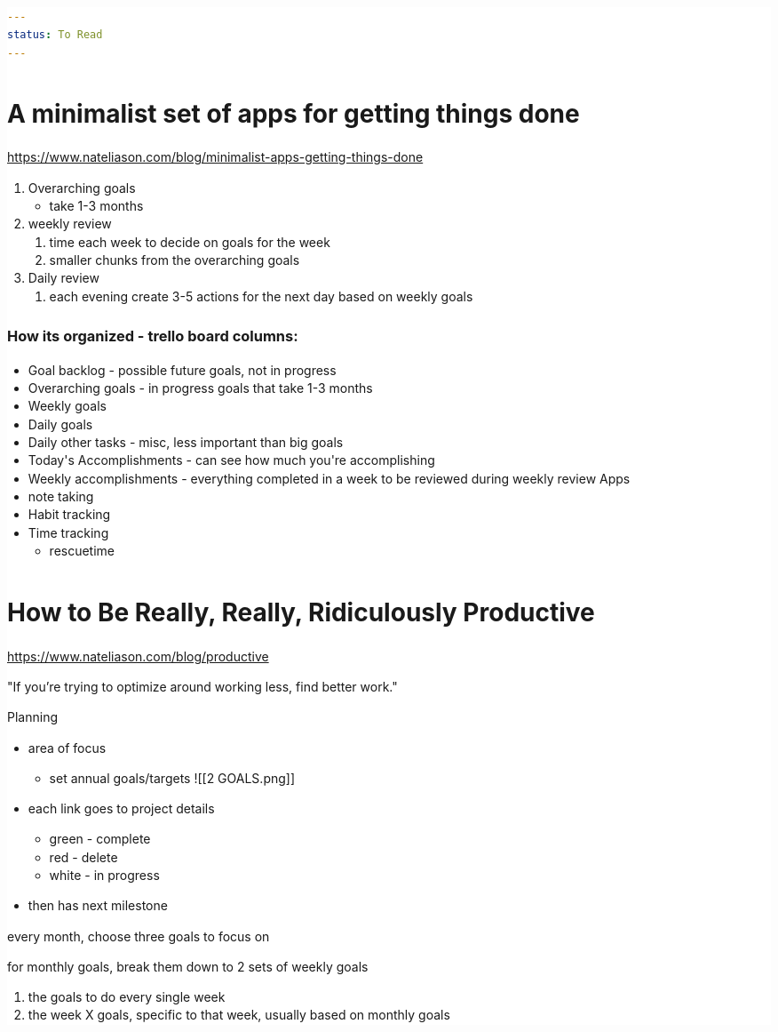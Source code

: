```yaml
---
status: To Read
---
```


# A minimalist set of apps for getting things done
https://www.nateliason.com/blog/minimalist-apps-getting-things-done

1. Overarching goals
	- take 1-3 months
2. weekly review
	1. time each week to decide on goals for the week
	2. smaller chunks from the overarching goals
3. Daily review
	1. each evening create 3-5 actions for the next day based on weekly goals

### How its organized - trello board columns:
- Goal backlog - possible future goals, not in progress
- Overarching goals - in progress goals that take 1-3 months
- Weekly goals
- Daily goals
- Daily other tasks - misc, less important than big goals
- Today's Accomplishments - can see how much you're accomplishing
- Weekly accomplishments - everything completed in a week to be reviewed during weekly review
Apps
- note taking
- Habit tracking
- Time tracking
	- rescuetime

# How to Be Really, Really, Ridiculously Productive
https://www.nateliason.com/blog/productive

"If you’re trying to optimize around working less, find better work."

Planning
- area of focus
	- set annual goals/targets
![[2 GOALS.png]]

- each link goes to project details
	- green - complete
	- red - delete
	- white - in progress
- then has next milestone

every month, choose three goals to focus on

for monthly goals, break them down to 2 sets of weekly goals
1. the goals to do every single week
2. the week X goals, specific to that week, usually based on monthly goals 
